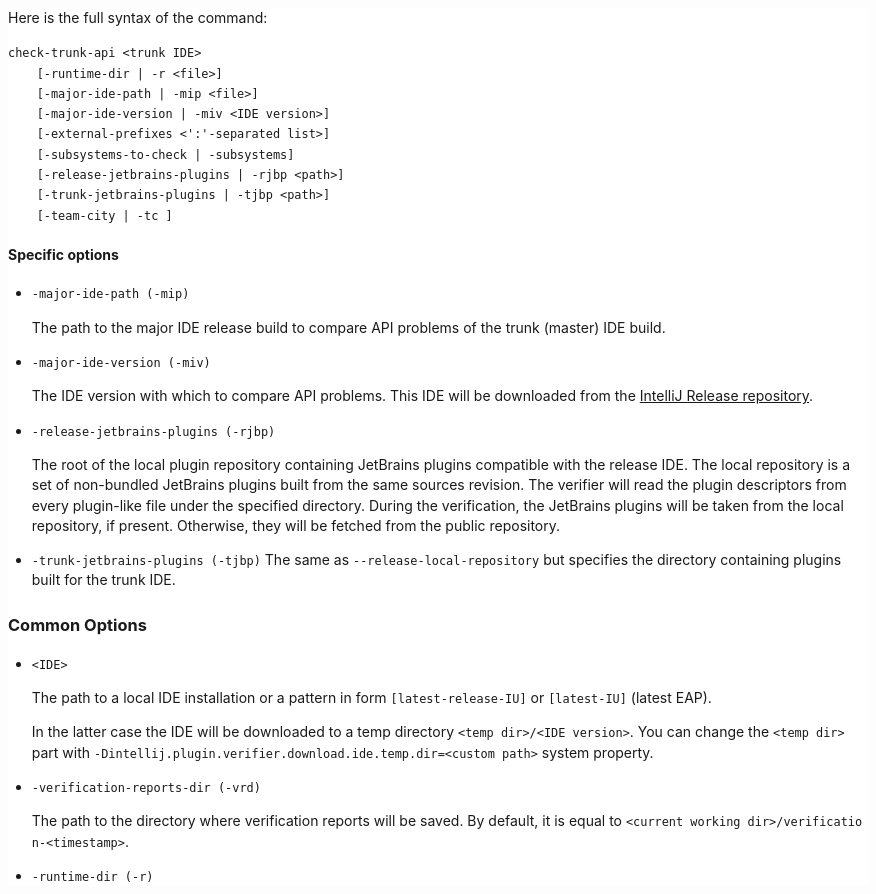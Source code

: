Here is the full syntax of the command:

    check-trunk-api <trunk IDE>
        [-runtime-dir | -r <file>]
        [-major-ide-path | -mip <file>]
        [-major-ide-version | -miv <IDE version>]
        [-external-prefixes <':'-separated list>]
        [-subsystems-to-check | -subsystems]
        [-release-jetbrains-plugins | -rjbp <path>]
        [-trunk-jetbrains-plugins | -tjbp <path>]
        [-team-city | -tc ]

#### Specific options

* `-major-ide-path (-mip)`

    The path to the major IDE release build to compare API problems of the trunk (master) IDE build.

* `-major-ide-version (-miv)`

    The IDE version with which to compare API problems.
    This IDE will be downloaded from the [IntelliJ Release repository](https://www.jetbrains.com/intellij-repository/releases).

* `-release-jetbrains-plugins (-rjbp)`

    The root of the local plugin repository containing JetBrains plugins compatible with the release IDE.
    The local repository is a set of non-bundled JetBrains plugins built from the same sources revision.
    The verifier will read the plugin descriptors from every plugin-like file under the specified directory.
    During the verification, the JetBrains plugins will be taken from the local repository, if present.
    Otherwise, they will be fetched from the public repository.

* `-trunk-jetbrains-plugins (-tjbp)`
    The same as `--release-local-repository` but specifies the directory containing plugins built for the trunk IDE.

### Common Options

* `<IDE>`
  
    The path to a local IDE installation or a pattern in form `[latest-release-IU]` or `[latest-IU]` (latest EAP).
    
    In the latter case the IDE will be downloaded to a temp directory `<temp dir>/<IDE version>`. You can change the
    `<temp dir>` part with `-Dintellij.plugin.verifier.download.ide.temp.dir=<custom path>` system property.

* `-verification-reports-dir (-vrd)`

    The path to the directory where verification reports will be saved.
    By default, it is equal to `<current working dir>/verification-<timestamp>`.

* `-runtime-dir (-r)`
